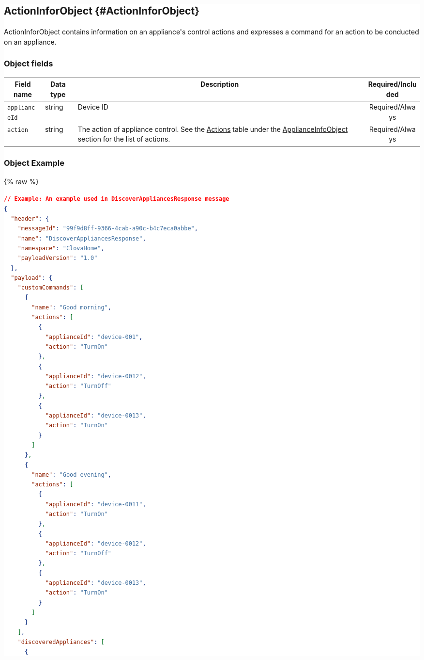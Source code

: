 ## ActionInforObject {#ActionInforObject}
ActionInforObject contains information on an appliance's control actions and expresses a command for an action to be conducted on an appliance.

### Object fields
| Field name       | Data type    | Description                     | Required/Included |
|---------------|---------|-----------------------------|:-------------:|
| `applianceId` | string  | Device ID                      | Required/Always     |
| `action`      | string  | The action of appliance control. See the [Actions](#Actions) table under the [ApplianceInfoObject](#ApplianceInfoObject) section for the list of actions.     | Required/Always     |

### Object Example
{% raw %}

```json
// Example: An example used in DiscoverAppliancesResponse message
{
  "header": {
    "messageId": "99f9d8ff-9366-4cab-a90c-b4c7eca0abbe",
    "name": "DiscoverAppliancesResponse",
    "namespace": "ClovaHome",
    "payloadVersion": "1.0"
  },
  "payload": {
    "customCommands": [
      {
        "name": "Good morning",
        "actions": [
          {
            "applianceId": "device-001",
            "action": "TurnOn"
          },
          {
            "applianceId": "device-0012",
            "action": "TurnOff"
          },
          {
            "applianceId": "device-0013",
            "action": "TurnOn"
          }
        ]
      },
      {
        "name": "Good evening",
        "actions": [
          {
            "applianceId": "device-0011",
            "action": "TurnOn"
          },
          {
            "applianceId": "device-0012",
            "action": "TurnOff"
          },
          {
            "applianceId": "device-0013",
            "action": "TurnOn"
          }
        ]
      }
    ],
    "discoveredAppliances": [
      {
```